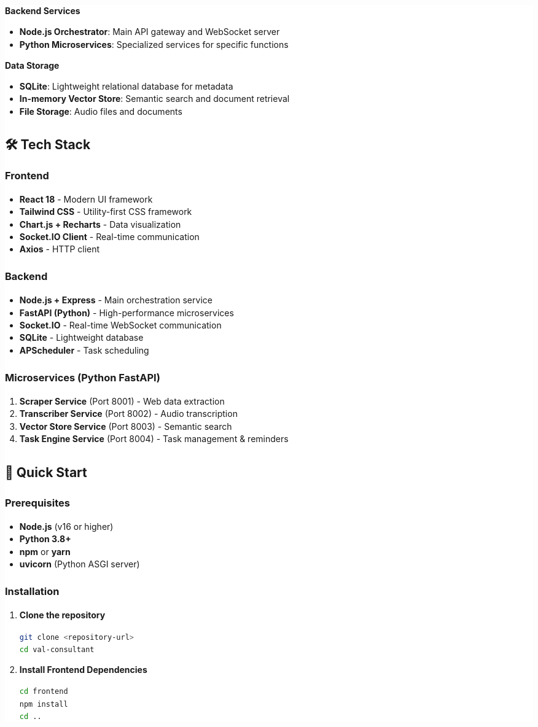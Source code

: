 **Backend Services**
- **Node.js Orchestrator**: Main API gateway and WebSocket server
- **Python Microservices**: Specialized services for specific functions

**Data Storage**
- **SQLite**: Lightweight relational database for metadata
- **In-memory Vector Store**: Semantic search and document retrieval
- **File Storage**: Audio files and documents

## 🛠️ Tech Stack

### Frontend
- **React 18** - Modern UI framework
- **Tailwind CSS** - Utility-first CSS framework
- **Chart.js + Recharts** - Data visualization
- **Socket.IO Client** - Real-time communication
- **Axios** - HTTP client

### Backend
- **Node.js + Express** - Main orchestration service
- **FastAPI (Python)** - High-performance microservices
- **Socket.IO** - Real-time WebSocket communication
- **SQLite** - Lightweight database
- **APScheduler** - Task scheduling

### Microservices (Python FastAPI)
1. **Scraper Service** (Port 8001) - Web data extraction
2. **Transcriber Service** (Port 8002) - Audio transcription
3. **Vector Store Service** (Port 8003) - Semantic search
4. **Task Engine Service** (Port 8004) - Task management & reminders

## 🚀 Quick Start

### Prerequisites

- **Node.js** (v16 or higher)
- **Python 3.8+**
- **npm** or **yarn**
- **uvicorn** (Python ASGI server)

### Installation

1. **Clone the repository**
   ```bash
   git clone <repository-url>
   cd val-consultant
   ```

2. **Install Frontend Dependencies**
   ```bash
   cd frontend
   npm install
   cd ..
   ```
